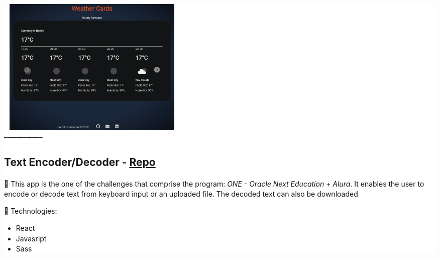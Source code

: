 <img align="center"  width= "350px" height="250" src='./utils/weather_2.png' />
 <br />
____________

## Text Encoder/Decoder - [Repo](https://github.com/lombana-camilo/text-encoder-decoder)

📌 This app is the one of the challenges that comprise the program: *ONE - Oracle Next Education + Alura*. It enables the user to encode or decode text from keyboard input or an uploaded file. The decoded text can also be downloaded

🚀 Technologies: 
* React
* Javasript
* Sass
